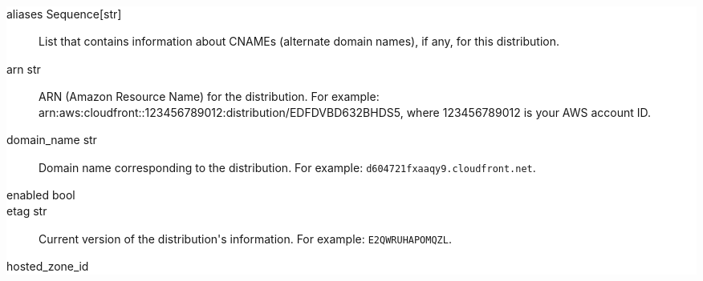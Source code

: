 </div>

<div>
<pulumi-choosable type="language" values="python">
<dl class="resources-properties"><dt class="property-"
            title="">
        <span id="aliases_python">
<a data-swiftype-name="resource-property" data-swiftype-type="text" href="#aliases_python" style="color: inherit; text-decoration: inherit;">aliases</a>
</span>
        <span class="property-indicator"></span>
        <span class="property-type">Sequence[str]</span>
    </dt>
    <dd><p>List that contains information about CNAMEs (alternate domain names), if any, for this distribution.</p>
</dd><dt class="property-"
            title="">
        <span id="arn_python">
<a data-swiftype-name="resource-property" data-swiftype-type="text" href="#arn_python" style="color: inherit; text-decoration: inherit;">arn</a>
</span>
        <span class="property-indicator"></span>
        <span class="property-type">str</span>
    </dt>
    <dd><p>ARN (Amazon Resource Name) for the distribution. For example: arn:aws:cloudfront::123456789012:distribution/EDFDVBD632BHDS5, where 123456789012 is your AWS account ID.</p>
</dd><dt class="property-"
            title="">
        <span id="domain_name_python">
<a data-swiftype-name="resource-property" data-swiftype-type="text" href="#domain_name_python" style="color: inherit; text-decoration: inherit;">domain_<wbr>name</a>
</span>
        <span class="property-indicator"></span>
        <span class="property-type">str</span>
    </dt>
    <dd><p>Domain name corresponding to the distribution. For
example: <code>d604721fxaaqy9.cloudfront.net</code>.</p>
</dd><dt class="property-"
            title="">
        <span id="enabled_python">
<a data-swiftype-name="resource-property" data-swiftype-type="text" href="#enabled_python" style="color: inherit; text-decoration: inherit;">enabled</a>
</span>
        <span class="property-indicator"></span>
        <span class="property-type">bool</span>
    </dt>
    <dd></dd><dt class="property-"
            title="">
        <span id="etag_python">
<a data-swiftype-name="resource-property" data-swiftype-type="text" href="#etag_python" style="color: inherit; text-decoration: inherit;">etag</a>
</span>
        <span class="property-indicator"></span>
        <span class="property-type">str</span>
    </dt>
    <dd><p>Current version of the distribution's information. For example:
<code>E2QWRUHAPOMQZL</code>.</p>
</dd><dt class="property-"
            title="">
        <span id="hosted_zone_id_python">
<a data-swiftype-name="resource-property" data-swiftype-type="text" href="#hosted_zone_id_python" style="color: inherit; text-decoration: inherit;">hosted_<wbr>zone_<wbr>id</a>
</span>
        <span class="property-indicator"></span>